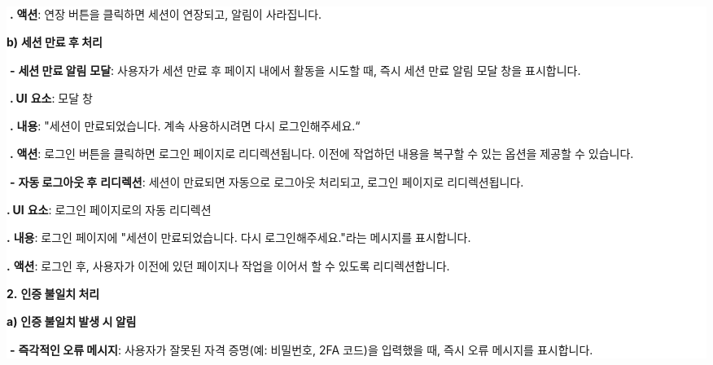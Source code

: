 ​      **.** **액션**: 연장 버튼을 클릭하면 세션이 연장되고, 알림이 사라집니다.

  **b)** **세션 만료 후 처리**

​    **-** **세션 만료 알림** **모달**: 사용자가 세션 만료 후 페이지 내에서 활동을 시도할 때, 즉시 세션 만료 알림 모달 창을 표시합니다.

​     **. UI** **요소**: 모달 창

​     **.** **내용**: "세션이 만료되었습니다. 계속 사용하시려면 다시 로그인해주세요.“ 

​     **.** **액션**: 로그인 버튼을 클릭하면 로그인 페이지로 리디렉션됩니다. 이전에 작업하던 내용을 복구할 수 있는 옵션을 제공할 수 있습니다.

​    **-** **자동 로그아웃 후** **리디렉션**: 세션이 만료되면 자동으로 로그아웃 처리되고, 로그인 페이지로 리디렉션됩니다.

**. UI** **요소**: 로그인 페이지로의 자동 리디렉션

**.** **내용**: 로그인 페이지에 "세션이 만료되었습니다. 다시 로그인해주세요."라는 메시지를 표시합니다.

**.** **액션**: 로그인 후, 사용자가 이전에 있던 페이지나 작업을 이어서 할 수 있도록 리디렉션합니다.

**2.** **인증 불일치 처리**

  **a)** **인증 불일치 발생 시 알림**

​    **-** **즉각적인 오류 메시지**: 사용자가 잘못된 자격 증명(예: 비밀번호, 2FA 코드)을 입력했을 때, 즉시 오류 메시지를 표시합니다.


